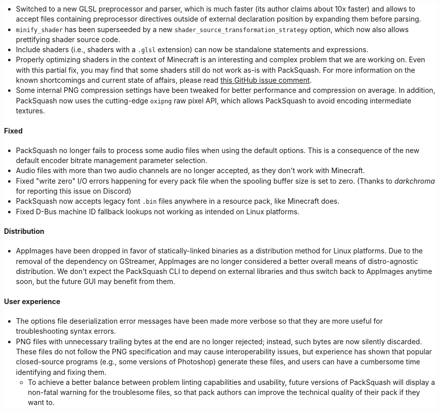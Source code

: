   - Switched to a new GLSL preprocessor and parser, which is much faster (its
    author claims about 10x faster) and allows to accept files containing
    preprocessor directives outside of external declaration position by
    expanding them before parsing.
  - `minify_shader` has been superseeded by a new
    `shader_source_transformation_strategy` option, which now also allows
    prettifying shader source code.
  - Include shaders (i.e., shaders with a `.glsl` extension) can now be
    standalone statements and expressions.
  - Properly optimizing shaders in the context of Minecraft is an interesting
    and complex problem that we are working on. Even with this partial fix, you
    may find that some shaders still do not work as-is with PackSquash. For more
    information on the known shortcomings and current state of affairs, please
    read [this GitHub issue
    comment](https://github.com/ComunidadAylas/PackSquash/issues/187#issuecomment-1499365532).
- Some internal PNG compression settings have been tweaked for better
  performance and compression on average. In addition, PackSquash now uses the
  cutting-edge `oxipng` raw pixel API, which allows PackSquash to avoid encoding
  intermediate textures.

#### Fixed

- PackSquash no longer fails to process some audio files when using the default
  options. This is a consequence of the new default encoder bitrate management
  parameter selection.
- Audio files with more than two audio channels are no longer accepted, as they
  don't work with Minecraft.
- Fixed "write zero" I/O errors happening for every pack file when the spooling
  buffer size is set to zero. (Thanks to _darkchroma_ for reporting this issue
  on Discord)
- PackSquash now accepts legacy font `.bin` files anywhere in a resource pack,
  like Minecraft does.
- Fixed D-Bus machine ID fallback lookups not working as intended on Linux
  platforms.

#### Distribution

- AppImages have been dropped in favor of statically-linked binaries as a
  distribution method for Linux platforms. Due to the removal of the dependency
  on GStreamer, AppImages are no longer considered a better overall means of
  distro-agnostic distribution. We don't expect the PackSquash CLI to depend on
  external libraries and thus switch back to AppImages anytime soon, but the
  future GUI may benefit from them.

#### User experience

- The options file deserialization error messages have been made more verbose so
  that they are more useful for troubleshooting syntax errors.
- PNG files with unnecessary trailing bytes at the end are no longer rejected;
  instead, such bytes are now silently discarded. These files do not follow the
  PNG specification and may cause interoperability issues, but experience has
  shown that popular closed-source programs (e.g., some versions of Photoshop)
  generate these files, and users can have a cumbersome time identifying and
  fixing them.
  - To achieve a better balance between problem linting capabilities and
    usability, future versions of PackSquash will display a non-fatal warning
    for the troublesome files, so that pack authors can improve the technical
    quality of their pack if they want to.
